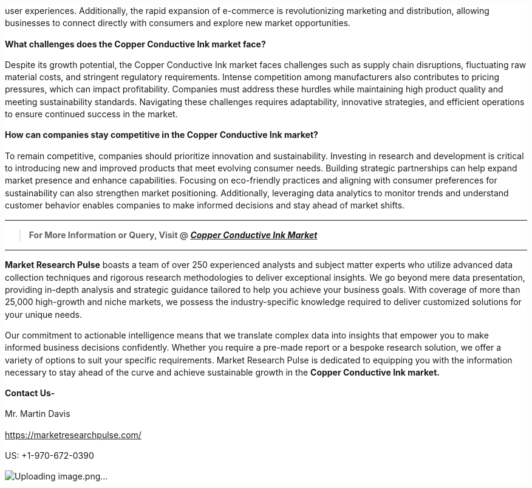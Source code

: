 user experiences. Additionally, the rapid expansion of e-commerce is revolutionizing marketing and distribution, allowing businesses to connect directly with consumers and explore new market opportunities.</p><p><strong>What challenges does the Copper Conductive Ink market face?</strong></p><p>Despite its growth potential, the Copper Conductive Ink market faces challenges such as supply chain disruptions, fluctuating raw material costs, and stringent regulatory requirements. Intense competition among manufacturers also contributes to pricing pressures, which can impact profitability. Companies must address these hurdles while maintaining high product quality and meeting sustainability standards. Navigating these challenges requires adaptability, innovative strategies, and efficient operations to ensure continued success in the market.</p><p><strong>How can companies stay competitive in the Copper Conductive Ink market?</strong></p><p>To remain competitive, companies should prioritize innovation and sustainability. Investing in research and development is critical to introducing new and improved products that meet evolving consumer needs. Building strategic partnerships can help expand market presence and enhance capabilities. Focusing on eco-friendly practices and aligning with consumer preferences for sustainability can also strengthen market positioning. Additionally, leveraging data analytics to monitor trends and understand customer behavior enables companies to make informed decisions and stay ahead of market shifts.</p><hr /><blockquote><p><strong>For More Information or Query, Visit @&nbsp;<em><a href="https://marketresearchpulse.com/report/46082/copper-conductive-ink-market?utm_source=Linkedin&utm_medium=019">Copper Conductive Ink Market</a></em></strong></p></blockquote><hr /><p><strong>Market Research Pulse</strong> boasts a team of over 250 experienced analysts and subject matter experts who utilize advanced data collection techniques and rigorous research methodologies to deliver exceptional insights. We go beyond mere data presentation, providing in-depth analysis and strategic guidance tailored to help you achieve your business goals. With coverage of more than 25,000 high-growth and niche markets, we possess the industry-specific knowledge required to deliver customized solutions for your unique needs.</p><p>Our commitment to actionable intelligence means that we translate complex data into insights that empower you to make informed business decisions confidently. Whether you require a pre-made report or a bespoke research solution, we offer a variety of options to suit your specific requirements. Market Research Pulse is dedicated to equipping you with the information necessary to stay ahead of the curve and achieve sustainable growth in the <strong>Copper Conductive Ink market.</strong></p><p><strong>Contact Us-</strong></p><p>Mr. Martin Davis</p><p>https://marketresearchpulse.com/</p><p>US: +1-970-672-0390</p>
![Uploading image.png…]()
